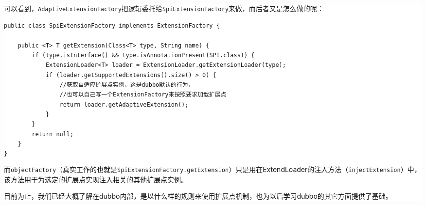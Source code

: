 可以看到，`AdaptiveExtensionFactory`把逻辑委托给`SpiExtensionFactory`来做，而后者又是怎么做的呢：

	public class SpiExtensionFactory implements ExtensionFactory {

	    public <T> T getExtension(Class<T> type, String name) {
	        if (type.isInterface() && type.isAnnotationPresent(SPI.class)) {
	            ExtensionLoader<T> loader = ExtensionLoader.getExtensionLoader(type);
	            if (loader.getSupportedExtensions().size() > 0) {
					//获取自适应扩展点实例，这是dubbo默认的行为，
					//也可以自己写一个ExtensionFactory来按照要求加载扩展点
	                return loader.getAdaptiveExtension();   
	            }
	        }
	        return null;
	    }
	}

而`objectFactory`（真实工作的也就是`SpiExtensionFactory.getExtension`）只是用在ExtendLoader的注入方法（`injectExtension`）中，该方法用于为选定的扩展点实现注入相关的其他扩展点实例。

目前为止，我们已经大概了解在dubbo内部，是以什么样的规则来使用扩展点机制，也为以后学习dubbo的其它方面提供了基础。